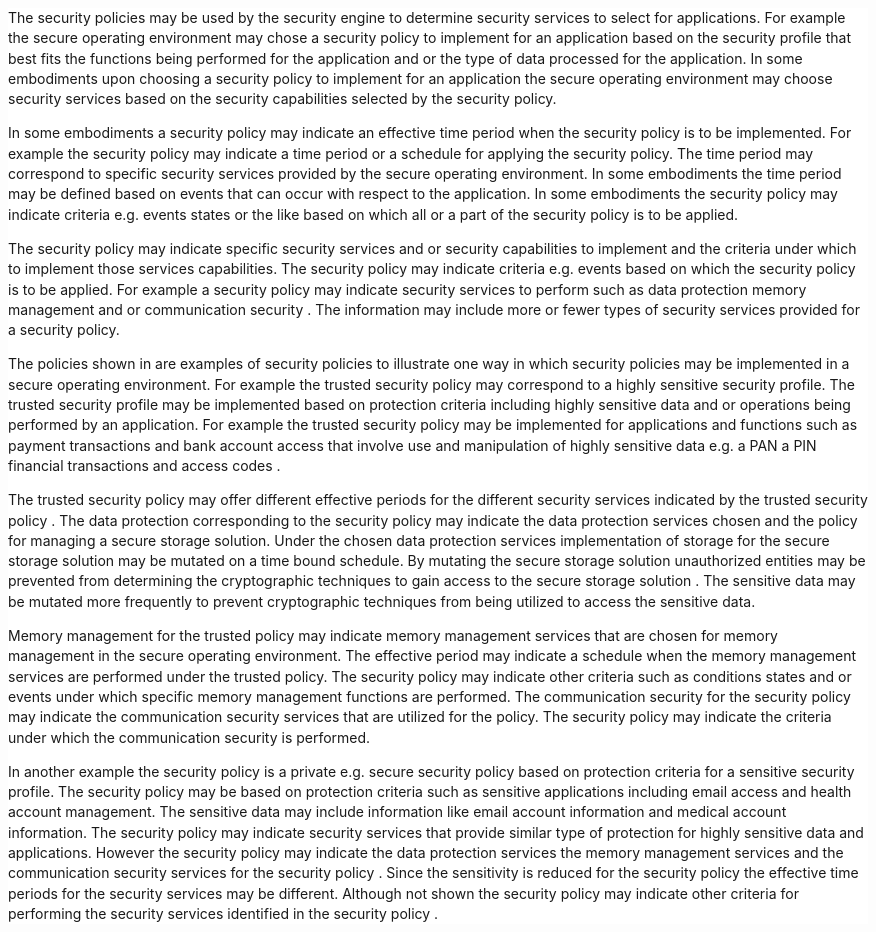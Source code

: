 The security policies may be used by the security engine to determine security services to select for applications. For example the secure operating environment may chose a security policy to implement for an application based on the security profile that best fits the functions being performed for the application and or the type of data processed for the application. In some embodiments upon choosing a security policy to implement for an application the secure operating environment may choose security services based on the security capabilities selected by the security policy.

In some embodiments a security policy may indicate an effective time period when the security policy is to be implemented. For example the security policy may indicate a time period or a schedule for applying the security policy. The time period may correspond to specific security services provided by the secure operating environment. In some embodiments the time period may be defined based on events that can occur with respect to the application. In some embodiments the security policy may indicate criteria e.g. events states or the like based on which all or a part of the security policy is to be applied.

The security policy may indicate specific security services and or security capabilities to implement and the criteria under which to implement those services capabilities. The security policy may indicate criteria e.g. events based on which the security policy is to be applied. For example a security policy may indicate security services to perform such as data protection memory management and or communication security . The information may include more or fewer types of security services provided for a security policy.

The policies shown in are examples of security policies to illustrate one way in which security policies may be implemented in a secure operating environment. For example the trusted security policy may correspond to a highly sensitive security profile. The trusted security profile may be implemented based on protection criteria including highly sensitive data and or operations being performed by an application. For example the trusted security policy may be implemented for applications and functions such as payment transactions and bank account access that involve use and manipulation of highly sensitive data e.g. a PAN a PIN financial transactions and access codes .

The trusted security policy may offer different effective periods for the different security services indicated by the trusted security policy . The data protection corresponding to the security policy may indicate the data protection services chosen and the policy for managing a secure storage solution. Under the chosen data protection services implementation of storage for the secure storage solution may be mutated on a time bound schedule. By mutating the secure storage solution unauthorized entities may be prevented from determining the cryptographic techniques to gain access to the secure storage solution . The sensitive data may be mutated more frequently to prevent cryptographic techniques from being utilized to access the sensitive data.

Memory management for the trusted policy may indicate memory management services that are chosen for memory management in the secure operating environment. The effective period may indicate a schedule when the memory management services are performed under the trusted policy. The security policy may indicate other criteria such as conditions states and or events under which specific memory management functions are performed. The communication security for the security policy may indicate the communication security services that are utilized for the policy. The security policy may indicate the criteria under which the communication security is performed.

In another example the security policy is a private e.g. secure security policy based on protection criteria for a sensitive security profile. The security policy may be based on protection criteria such as sensitive applications including email access and health account management. The sensitive data may include information like email account information and medical account information. The security policy may indicate security services that provide similar type of protection for highly sensitive data and applications. However the security policy may indicate the data protection services the memory management services and the communication security services for the security policy . Since the sensitivity is reduced for the security policy the effective time periods for the security services may be different. Although not shown the security policy may indicate other criteria for performing the security services identified in the security policy .
